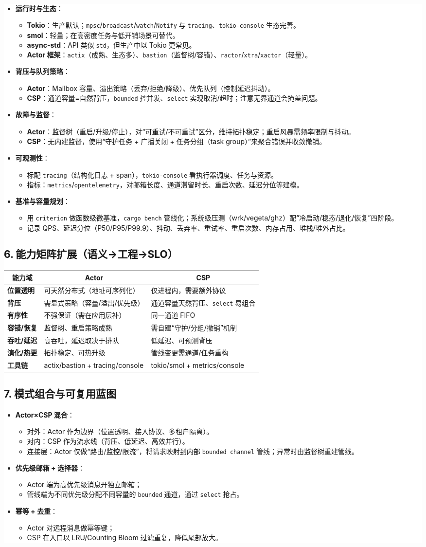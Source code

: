 - **运行时与生态**：
  - **Tokio**：生产默认；`mpsc`/`broadcast`/`watch`/`Notify` 与 `tracing`、`tokio-console` 生态完善。
  - **smol**：轻量；在高密度任务与低开销场景可替代。
  - **async-std**：API 类似 `std`，但生产中以 Tokio 更常见。
  - **Actor 框架**：`actix`（成熟、生态多）、`bastion`（监督树/容错）、`ractor`/`xtra`/`xactor`（轻量）。

- **背压与队列策略**：
  - **Actor**：Mailbox 容量、溢出策略（丢弃/拒绝/降级）、优先队列（控制延迟抖动）。
  - **CSP**：通道容量=自然背压，`bounded` 控并发、`select` 实现取消/超时；注意无界通道会掩盖问题。

- **故障与监督**：
  - **Actor**：监督树（重启/升级/停止），对“可重试/不可重试”区分，维持拓扑稳定；重启风暴需频率限制与抖动。
  - **CSP**：无内建监督，使用“守护任务 + 广播关闭 + 任务分组（task group）”来聚合错误并收敛撤销。

- **可观测性**：
  - 标配 `tracing`（结构化日志 + span），`tokio-console` 看执行器调度、任务与资源。
  - 指标：`metrics`/`opentelemetry`，对邮箱长度、通道滞留时长、重启次数、延迟分位等建模。

- **基准与容量规划**：
  - 用 `criterion` 做函数级微基准，`cargo bench` 管线化；系统级压测（wrk/vegeta/ghz）配“冷启动/稳态/退化/恢复”四阶段。
  - 记录 QPS、延迟分位（P50/P95/P99.9）、抖动、丢弃率、重试率、重启次数、内存占用、堆栈/堆外占比。

## 6. 能力矩阵扩展（语义→工程→SLO）

| 能力域 | Actor | CSP |
| --- | --- | --- |
| **位置透明** | 可天然分布式（地址可序列化） | 仅进程内，需要额外协议 |
| **背压** | 需显式策略（容量/溢出/优先级） | 通道容量天然背压、`select` 易组合 |
| **有序性** | 不强保证（需在应用层补） | 同一通道 FIFO |
| **容错/恢复** | 监督树、重启策略成熟 | 需自建“守护/分组/撤销”机制 |
| **吞吐/延迟** | 高吞吐，延迟取决于排队 | 低延迟、可预测背压 |
| **演化/热更** | 拓扑稳定、可热升级 | 管线变更需通道/任务重构 |
| **工具链** | actix/bastion + tracing/console | tokio/smol + metrics/console |

## 7. 模式组合与可复用蓝图

- **Actor×CSP 混合**：
  - 对外：Actor 作为边界（位置透明、接入协议、多租户隔离）。
  - 对内：CSP 作为流水线（背压、低延迟、高效并行）。
  - 连接层：Actor 仅做“路由/监控/限流”，将请求映射到内部 `bounded channel` 管线；异常时由监督树重建管线。

- **优先级邮箱 + 选择器**：
  - Actor 端为高优先级消息开独立邮箱；
  - 管线端为不同优先级分配不同容量的 `bounded` 通道，通过 `select` 抢占。

- **幂等 + 去重**：
  - Actor 对远程消息做幂等键；
  - CSP 在入口以 LRU/Counting Bloom 过滤重复，降低尾部放大。
